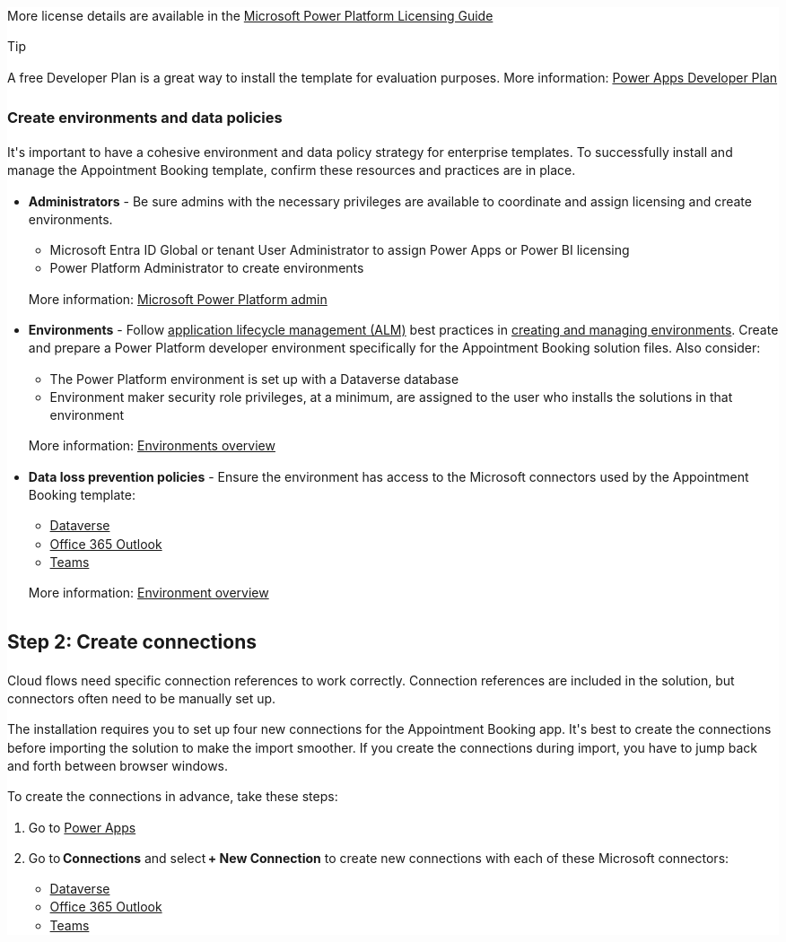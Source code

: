 More license details are available in the [Microsoft Power Platform Licensing Guide](https://go.microsoft.com/fwlink/?linkid=2085130)

> [!TIP]
> A free Developer Plan is a great way to install the template for evaluation purposes. More information: [Power Apps Developer Plan](https://powerapps.microsoft.com/developerplan/)

### Create environments and data policies

It's important to have a cohesive environment and data policy strategy for enterprise templates. To successfully install and manage the Appointment Booking template, confirm these resources and practices are in place.

- **Administrators** - Be sure admins with the necessary privileges are available to coordinate and assign licensing and create environments.

  - Microsoft Entra ID Global or tenant User Administrator to assign Power Apps or Power BI licensing
  - Power Platform Administrator to create environments

  More information: [Microsoft Power Platform admin](/power-platform/admin/)

- **Environments** - Follow [application lifecycle management (ALM)](/power-platform/alm/) best practices in [creating and managing environments](/power-platform/admin/create-environment). Create and prepare a Power Platform developer environment specifically for the Appointment Booking solution files. Also consider:

  - The Power Platform environment is set up with a Dataverse database
  - Environment maker security role privileges, at a minimum, are assigned to the user who installs the solutions in that environment

  More information: [Environments overview](/power-platform/admin/environments-overview)

- **Data loss prevention policies** - Ensure the environment has access to the Microsoft connectors used by the Appointment Booking template:

  - [Dataverse](/connectors/commondataserviceforapps/)
  - [Office 365 Outlook](/connectors/office365/)
  - [Teams](/connectors/teams/)

  More information: [Environment overview](/power-platform/admin/environments-overview)

## Step 2: Create connections

Cloud flows need specific connection references to work correctly. Connection references are included in the solution, but connectors often need to be manually set up.

The installation requires you to set up four new connections for the Appointment Booking app. It's best to create the connections before importing the solution to make the import smoother. If you create the connections during import, you have to jump back and forth between browser windows.

To create the connections in advance, take these steps:

1. Go to [Power Apps](https://make.preview.powerapps.com/)
1. Go to **Connections** and select **+ New Connection** to create new connections with each of these Microsoft connectors:

    - [Dataverse](/connectors/commondataserviceforapps/)
    - [Office 365 Outlook](/connectors/office365/)
    - [Teams](/connectors/teams/)
